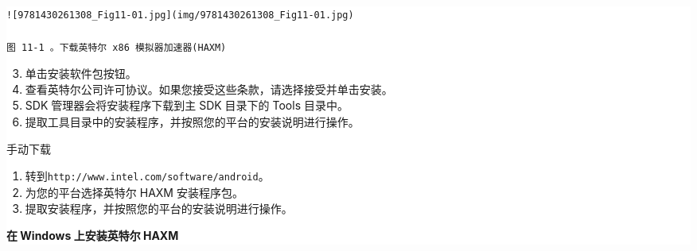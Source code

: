     ![9781430261308_Fig11-01.jpg](img/9781430261308_Fig11-01.jpg)

    图 11-1 。下载英特尔 x86 模拟器加速器(HAXM)

3.  单击安装软件包按钮。
4.  查看英特尔公司许可协议。如果您接受这些条款，请选择接受并单击安装。
5.  SDK 管理器会将安装程序下载到主 SDK 目录下的 Tools 目录中。
6.  提取工具目录中的安装程序，并按照您的平台的安装说明进行操作。

手动下载

1.  转到`http://www.intel.com/software/android`。
2.  为您的平台选择英特尔 HAXM 安装程序包。
3.  提取安装程序，并按照您的平台的安装说明进行操作。

**在 Windows 上安装英特尔 HAXM**
